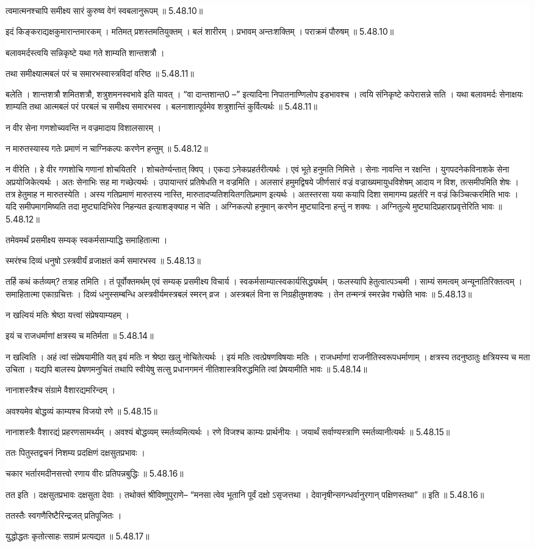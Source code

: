 त्वमात्मनश्चापि समीक्ष्य सारं कुरुष्व वेगं स्वबलानुरूपम् ॥ 5.48.10॥

इदं किङ्कराद्यक्षकुमारान्तमारकम् । मतिमत् प्रशस्तमतियुक्तम् । बलं शारीरम् । प्रभावम् अन्तःशक्तिम् । पराक्रमं पौरुषम् ॥ 5.48.10॥

बलावमर्दस्त्वयि सन्निकृष्टे यथा गते शाम्यति शान्तशत्रौ ।

तथा समीक्ष्यात्मबलं परं च समारभस्वास्त्रविदां वरिष्ठ ॥ 5.48.11॥

बलेति । शान्तशत्रौ शमितशत्रौ, शत्रुशमनस्वभावे इति यावत् । “वा दान्तशान्त0 –” इत्यादिना निपातनाण्णिलोप इडभावश्च । त्वयि संनिकृष्टे कपेरासन्ने सति । यथा बलावमर्दः सेनाक्षयः शाम्यति तथा आत्मबलं परं परबलं च समीक्ष्य समारभस्व । बलनाशात्पूर्वमेव शत्रुशान्तिं कुर्वित्यर्थः ॥ 5.48.11॥

न वीर सेना गणशोच्यवन्ति न वज्रमादाय विशालसारम् ।

न मारुतस्यास्य गतेः प्रमाणं न चाग्निकल्पः करणेन हन्तुम् ॥ 5.48.12॥

न वीरेति । हे वीर गणशोचि गणानां शोचयितरि । शोचतेर्ण्यन्तात् क्विप् । एकदा ऽनेकप्रहर्तरीत्यर्थः । एवं भूते हनुमति निमित्ते । सेनाः नावन्ति न रक्षन्ति । युगपदनेकविनाशके सेना अप्रयोजिकेत्यर्थः । अतः सेनाभिः सह मा गच्छेत्यर्थः । उपायान्तरं प्रतिषेधति न वज्रमिति । अलसारं हमुमद्विषये जीर्णसारं वज्रं वज्राख्यमायुधविशेषम् आदाय न विश, तत्समीपमिति शेषः । तत्र हेतुमाह न मारुतस्येति । अस्य गतिप्रमाणं मारुतस्य नास्ति, मारुतादप्यतिशयितगतिप्रमाण इत्यर्थः । अतस्तरसा यया कयापि दिशा समागम्य प्रहर्तरि न वज्रं किञ्चित्करमिति भावः । यदि समीपमागमिष्यति तदा मुष्ट्यादिभिरेव निहन्यत इत्याशङ्क्याह न चेति । अग्निकल्पो हनुमान् करणेन मुष्ट्यादिना हन्तुं न शक्यः । अग्नितुल्ये मुष्ट्यादिप्रहाराप्रवृत्तेरिति भावः ॥ 5.48.12॥

तमेवमर्थं प्रसमीक्ष्य सम्यक् स्वकर्मसाम्याद्धि समाहितात्मा ।

स्मरंश्च दिव्यं धनुषो ऽस्त्रवीर्यं व्रजाक्षतं कर्म समारभस्व ॥ 5.48.13॥

तर्हि कथं कर्तव्यम्? तत्राह तमिति । तं पूर्वोक्तमर्थम् एवं सम्यक् प्रसमीक्ष्य विचार्य । स्वकर्मसाम्यात्स्वकार्यसिद्ध्यर्थम् । फलस्यापि हेतुत्वात्पञ्चमी । साम्यं समत्वम् अन्यूनातिरिक्तत्वम् । समाहितात्मा एकाग्रचित्तः । दिव्यं धनुस्सम्बन्धि अस्त्रवीर्यमस्त्रबलं स्मरन् व्रज । अस्त्रबलं विना स निग्रहीतुमशक्यः । तेन तन्मन्त्रं स्मरन्नेव गच्छेति भावः ॥ 5.48.13॥

न खल्वियं मतिः श्रेष्ठा यत्त्वां संप्रेषयाम्यहम् ।

इयं च राजधर्माणां क्षत्रस्य च मतिर्मता ॥ 5.48.14॥

न खल्विति । अहं त्वां संप्रेषयामीति यत् इयं मतिः न श्रेष्ठा खलु नोचितेत्यर्थः । इयं मतिः त्वत्प्रेषणविषयाः मतिः । राजधर्माणां राजनीतिस्वरूपधर्माणाम् । क्षत्रस्य तदनुष्ठातुः क्षत्रियस्य च मता उचिता । यद्यपि बालस्य प्रेषणमनुचितं तथापि स्वीयेषु सत्सु प्रधानगमनं नीतिशास्त्रविरुद्धमिति त्वां प्रेषयामीति भावः ॥ 5.48.14॥

नानाशस्त्रैश्च संग्रामे वैशारद्यमरिन्दम् ।

अवश्यमेव बोद्धव्यं काम्यश्च विजयो रणे ॥ 5.48.15॥

नानाशस्त्रैः वैशारद्यं प्रहरणसामर्थ्यम् । अवश्यं बोद्धव्यम् स्मर्तव्यमित्यर्थः । रणे विजश्च काम्यः प्रार्थनीयः । जयार्थं सर्वाण्यस्त्राणि स्मर्तव्यानीत्यर्थः ॥ 5.48.15॥

ततः पितुस्तद्वचनं निशम्य प्रदक्षिणं दक्षसुतप्रभावः ।

चकार भर्तारमदीनसत्त्वो रणाय वीरः प्रतिपन्नबुद्धिः ॥ 5.48.16॥

तत इति । दक्षसुतप्रभावः दक्षसुता देवाः । तथोक्तं श्रीविष्णुपुराणे– “मनसा त्वेव भूतानि पूर्वं दक्षो ऽसृजत्तथा । देवानृषीन्सगन्धर्वानुरगान् पक्षिणस्तथा” ॥ इति ॥ 5.48.16॥

ततस्तैः स्वगणैरिष्टैरिन्द्रजत् प्रतिपूजितः ।

युद्धोद्धतः कृतोत्साहः सग्रामं प्रत्यद्यत ॥ 5.48.17॥
